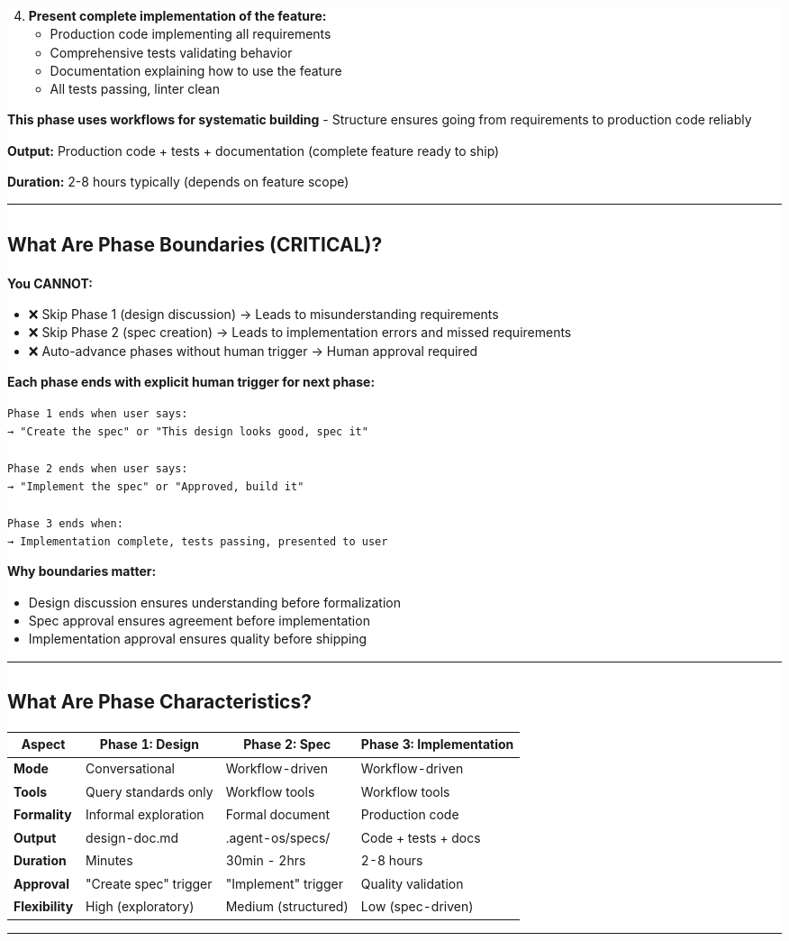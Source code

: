 4. **Present complete implementation of the feature:**
   - Production code implementing all requirements
   - Comprehensive tests validating behavior
   - Documentation explaining how to use the feature
   - All tests passing, linter clean

**This phase uses workflows for systematic building** - Structure ensures going from requirements to production code reliably

**Output:** Production code + tests + documentation (complete feature ready to ship)

**Duration:** 2-8 hours typically (depends on feature scope)

---

## What Are Phase Boundaries (CRITICAL)?

**You CANNOT:**
- ❌ Skip Phase 1 (design discussion) → Leads to misunderstanding requirements
- ❌ Skip Phase 2 (spec creation) → Leads to implementation errors and missed requirements
- ❌ Auto-advance phases without human trigger → Human approval required

**Each phase ends with explicit human trigger for next phase:**

```
Phase 1 ends when user says:
→ "Create the spec" or "This design looks good, spec it"

Phase 2 ends when user says:
→ "Implement the spec" or "Approved, build it"

Phase 3 ends when:
→ Implementation complete, tests passing, presented to user
```

**Why boundaries matter:**
- Design discussion ensures understanding before formalization
- Spec approval ensures agreement before implementation
- Implementation approval ensures quality before shipping

---

## What Are Phase Characteristics?

| Aspect | Phase 1: Design | Phase 2: Spec | Phase 3: Implementation |
|--------|-----------------|---------------|------------------------|
| **Mode** | Conversational | Workflow-driven | Workflow-driven |
| **Tools** | Query standards only | Workflow tools | Workflow tools |
| **Formality** | Informal exploration | Formal document | Production code |
| **Output** | design-doc.md | .agent-os/specs/ | Code + tests + docs |
| **Duration** | Minutes | 30min - 2hrs | 2-8 hours |
| **Approval** | "Create spec" trigger | "Implement" trigger | Quality validation |
| **Flexibility** | High (exploratory) | Medium (structured) | Low (spec-driven) |

---